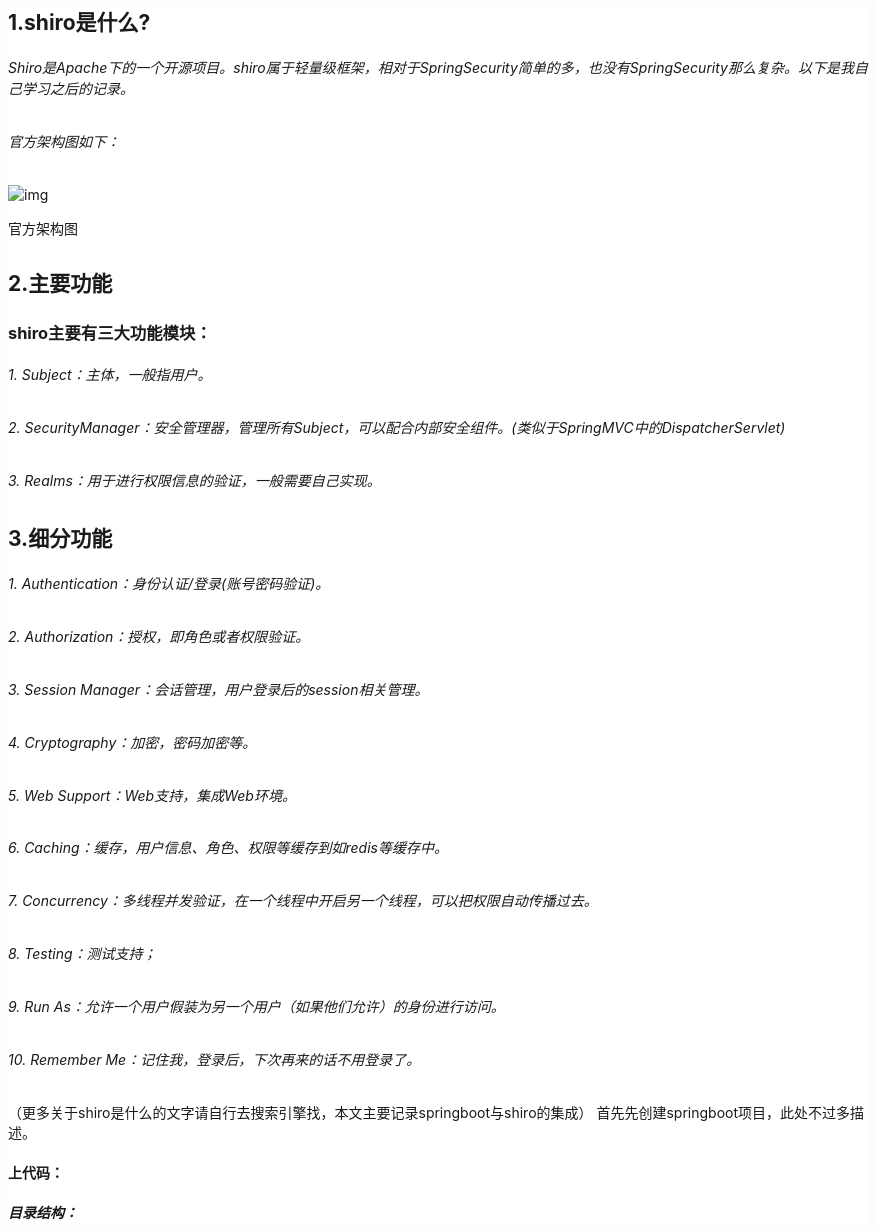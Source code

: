 ## 1.shiro是什么?

###### Shiro是Apache下的一个开源项目。shiro属于轻量级框架，相对于SpringSecurity简单的多，也没有SpringSecurity那么复杂。以下是我自己学习之后的记录。

###### 官方架构图如下：



![img](https://upload-images.jianshu.io/upload_images/15087669-df91fa9f6c3e40d7.png?imageMogr2/auto-orient/strip|imageView2/2/w/414/format/webp)

官方架构图

## 2.主要功能

### shiro主要有三大功能模块：

###### 1. Subject：主体，一般指用户。

###### 2. SecurityManager：安全管理器，管理所有Subject，可以配合内部安全组件。(类似于SpringMVC中的DispatcherServlet)

###### 3. Realms：用于进行权限信息的验证，一般需要自己实现。

## 3.细分功能

###### 1. Authentication：身份认证/登录(账号密码验证)。

###### 2. Authorization：授权，即角色或者权限验证。

###### 3. Session Manager：会话管理，用户登录后的session相关管理。

###### 4. Cryptography：加密，密码加密等。

###### 5. Web Support：Web支持，集成Web环境。

###### 6. Caching：缓存，用户信息、角色、权限等缓存到如redis等缓存中。

###### 7. Concurrency：多线程并发验证，在一个线程中开启另一个线程，可以把权限自动传播过去。

###### 8. Testing：测试支持；

###### 9. Run As：允许一个用户假装为另一个用户（如果他们允许）的身份进行访问。

###### 10. Remember Me：记住我，登录后，下次再来的话不用登录了。

（更多关于shiro是什么的文字请自行去搜索引擎找，本文主要记录springboot与shiro的集成）
首先先创建springboot项目，此处不过多描述。

#### 上代码：

##### 目录结构：


